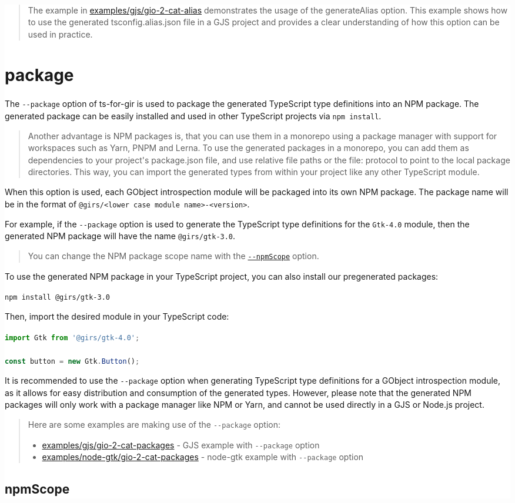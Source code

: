 ```json
```

> The example in [examples/gjs/gio-2-cat-alias](https://github.com/gjsify/ts-for-gir/tree/main/examples/gjs/gio-2-cat-alias) demonstrates the usage of the generateAlias option. This example shows how to use the generated tsconfig.alias.json file in a GJS project and provides a clear understanding of how this option can be used in practice.

# package

The `--package` option of ts-for-gir is used to package the generated TypeScript type definitions into an NPM package. The generated package can be easily installed and used in other TypeScript projects via `npm install`.

> Another advantage is NPM packages is, that you can use them in a monorepo using a package manager with support for workspaces such as Yarn, PNPM and Lerna. To use the generated packages in a monorepo, you can add them as dependencies to your project's package.json file, and use relative file paths or the file: protocol to point to the local package directories. This way, you can import the generated types from within your project like any other TypeScript module.

When this option is used, each GObject introspection module will be packaged into its own NPM package. The package name will be in the format of `@girs/<lower case module name>-<version>`.

For example, if the `--package` option is used to generate the TypeScript type definitions for the `Gtk-4.0` module, then the generated NPM package will have the name `@girs/gtk-3.0`.

> You can change the NPM package scope name with the [`--npmScope`](#npmscope) option.

To use the generated NPM package in your TypeScript project, you can also install our pregenerated packages:

```bash
npm install @girs/gtk-3.0
```

Then, import the desired module in your TypeScript code:

```ts
import Gtk from '@girs/gtk-4.0';

const button = new Gtk.Button();
```

It is recommended to use the `--package` option when generating TypeScript type definitions for a GObject introspection module, as it allows for easy distribution and consumption of the generated types. However, please note that the generated NPM packages will only work with a package manager like NPM or Yarn, and cannot be used directly in a GJS or Node.js project.

> Here are some examples are making use of the `--package` option:
> * [examples/gjs/gio-2-cat-packages](https://github.com/gjsify/ts-for-gir/tree/main/examples/gjs/gio-2-cat-packages) - GJS example with `--package` option
> * [examples/node-gtk/gio-2-cat-packages](https://github.com/gjsify/ts-for-gir/tree/main/examples/node-gtk/gio-2-cat-packages) - node-gtk example with `--package` option

## npmScope
